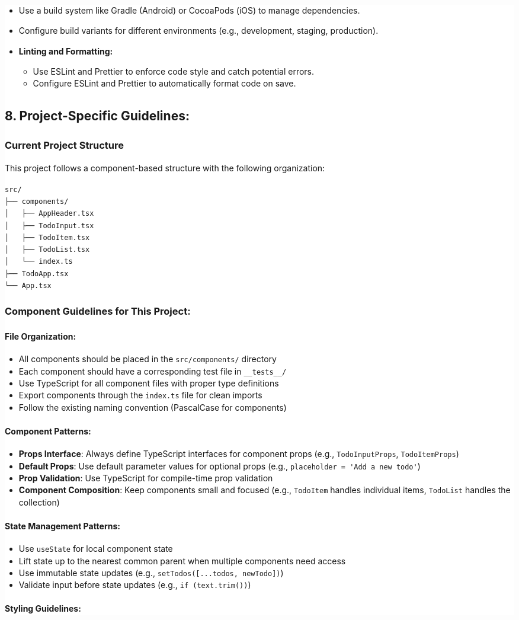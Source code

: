   - Use a build system like Gradle (Android) or CocoaPods (iOS) to manage dependencies.
  - Configure build variants for different environments (e.g., development, staging, production).

- **Linting and Formatting:**
  - Use ESLint and Prettier to enforce code style and catch potential errors.
  - Configure ESLint and Prettier to automatically format code on save.

## 8. Project-Specific Guidelines:

### Current Project Structure

This project follows a component-based structure with the following organization:

```
src/
├── components/
│   ├── AppHeader.tsx
│   ├── TodoInput.tsx
│   ├── TodoItem.tsx
│   ├── TodoList.tsx
│   └── index.ts
├── TodoApp.tsx
└── App.tsx
```

### Component Guidelines for This Project:

#### File Organization:

- All components should be placed in the `src/components/` directory
- Each component should have a corresponding test file in `__tests__/`
- Use TypeScript for all component files with proper type definitions
- Export components through the `index.ts` file for clean imports
- Follow the existing naming convention (PascalCase for components)

#### Component Patterns:

- **Props Interface**: Always define TypeScript interfaces for component props (e.g., `TodoInputProps`, `TodoItemProps`)
- **Default Props**: Use default parameter values for optional props (e.g., `placeholder = 'Add a new todo'`)
- **Prop Validation**: Use TypeScript for compile-time prop validation
- **Component Composition**: Keep components small and focused (e.g., `TodoItem` handles individual items, `TodoList` handles the collection)

#### State Management Patterns:

- Use `useState` for local component state
- Lift state up to the nearest common parent when multiple components need access
- Use immutable state updates (e.g., `setTodos([...todos, newTodo])`)
- Validate input before state updates (e.g., `if (text.trim())`)

#### Styling Guidelines:
